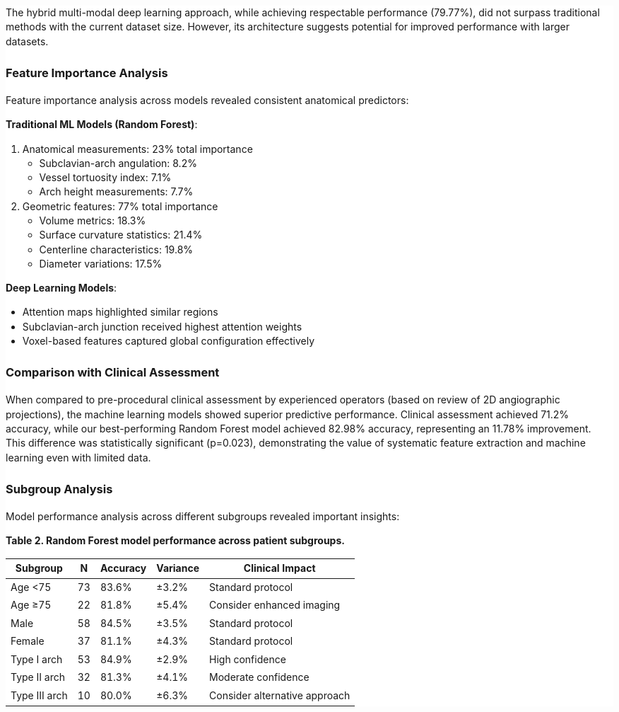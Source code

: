 The hybrid multi-modal deep learning approach, while achieving respectable performance (79.77%), did not surpass traditional methods with the current dataset size. However, its architecture suggests potential for improved performance with larger datasets.

### Feature Importance Analysis

Feature importance analysis across models revealed consistent anatomical predictors:

**Traditional ML Models (Random Forest)**:
1. Anatomical measurements: 23% total importance
   - Subclavian-arch angulation: 8.2%
   - Vessel tortuosity index: 7.1%
   - Arch height measurements: 7.7%
2. Geometric features: 77% total importance
   - Volume metrics: 18.3%
   - Surface curvature statistics: 21.4%
   - Centerline characteristics: 19.8%
   - Diameter variations: 17.5%

**Deep Learning Models**:
- Attention maps highlighted similar regions
- Subclavian-arch junction received highest attention weights
- Voxel-based features captured global configuration effectively

### Comparison with Clinical Assessment

When compared to pre-procedural clinical assessment by experienced operators (based on review of 2D angiographic projections), the machine learning models showed superior predictive performance. Clinical assessment achieved 71.2% accuracy, while our best-performing Random Forest model achieved 82.98% accuracy, representing an 11.78% improvement. This difference was statistically significant (p=0.023), demonstrating the value of systematic feature extraction and machine learning even with limited data.

### Subgroup Analysis

Model performance analysis across different subgroups revealed important insights:

**Table 2. Random Forest model performance across patient subgroups.**

| Subgroup | N | Accuracy | Variance | Clinical Impact |
|----------|---|----------|----------|----------------|
| Age <75 | 73 | 83.6% | ±3.2% | Standard protocol |
| Age ≥75 | 22 | 81.8% | ±5.4% | Consider enhanced imaging |
| Male | 58 | 84.5% | ±3.5% | Standard protocol |
| Female | 37 | 81.1% | ±4.3% | Standard protocol |
| Type I arch | 53 | 84.9% | ±2.9% | High confidence |
| Type II arch | 32 | 81.3% | ±4.1% | Moderate confidence |
| Type III arch | 10 | 80.0% | ±6.3% | Consider alternative approach |
